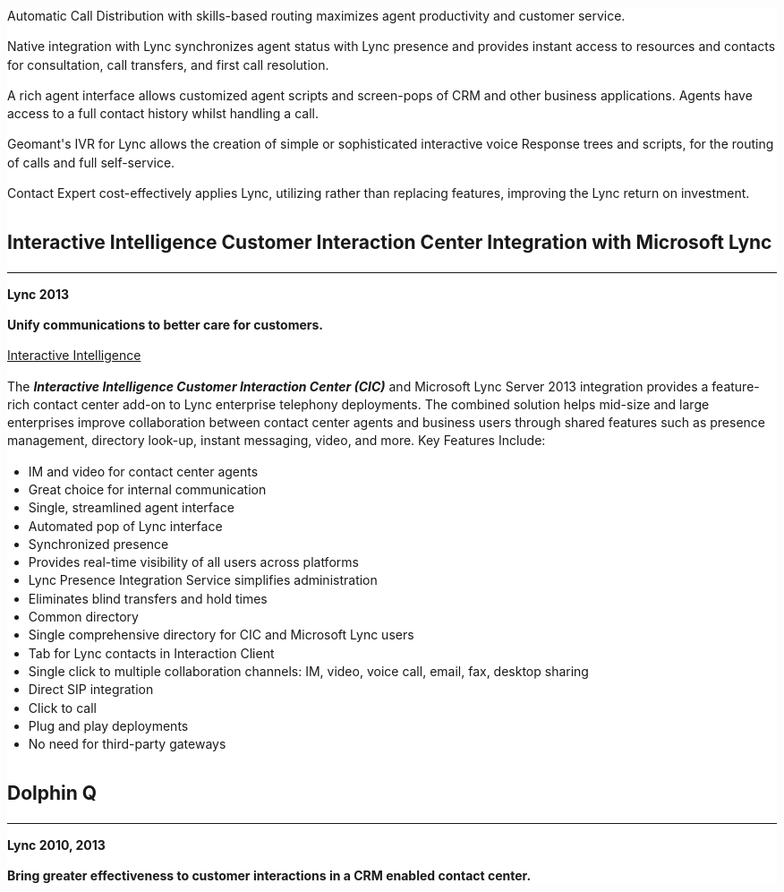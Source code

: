 Automatic Call Distribution with skills-based routing maximizes agent productivity and customer service.

Native integration with Lync synchronizes agent status with Lync presence and provides instant access to resources and contacts for consultation, call transfers, and first call resolution.

A rich agent interface allows customized agent scripts and screen-pops of CRM and other business applications. Agents have access to a full contact history whilst handling a call.

Geomant's IVR for Lync allows the creation of simple or sophisticated interactive voice Response trees and scripts, for the routing of calls and full self-service.

Contact Expert cost-effectively applies Lync, utilizing rather than replacing features, improving the Lync return on investment.

## Interactive Intelligence Customer Interaction Center Integration with Microsoft Lync
* * *
  **Lync 2013**

  **Unify communications to better care for customers.**

[Interactive Intelligence](http://inin.com)

The ***Interactive Intelligence Customer Interaction Center (CIC)*** and Microsoft Lync Server 2013 integration provides a feature-rich contact center add-on to Lync enterprise telephony deployments. The combined solution helps mid-size and large enterprises improve collaboration between contact center agents and business users through shared features such as presence management, directory look-up, instant messaging, video, and more.
Key Features Include:
- IM and video for contact center agents
- Great choice for internal communication
- Single, streamlined agent interface
- Automated pop of Lync interface
- Synchronized presence
- Provides real-time visibility of all users across platforms
- Lync Presence Integration Service simplifies administration
- Eliminates blind transfers and hold times
- Common directory
- Single comprehensive directory for CIC and Microsoft Lync users
- Tab for Lync contacts in Interaction Client
- Single click to multiple collaboration channels: IM, video, voice call, email, fax, desktop sharing
- Direct SIP integration
- Click to call
- Plug and play deployments
- No need for third-party gateways

## Dolphin Q
* * *
  **Lync 2010, 2013**

  **Bring greater effectiveness to customer interactions in a CRM enabled contact center.**
